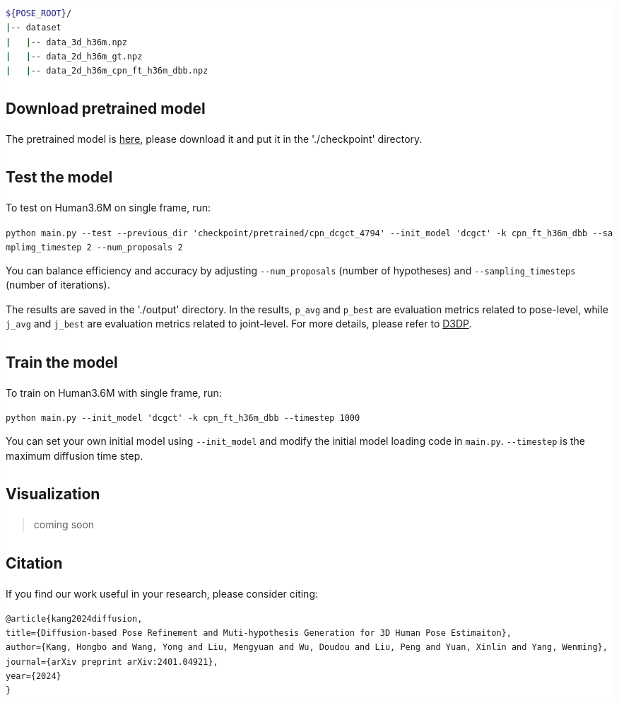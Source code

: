 ```bash
${POSE_ROOT}/
|-- dataset
|   |-- data_3d_h36m.npz
|   |-- data_2d_h36m_gt.npz
|   |-- data_2d_h36m_cpn_ft_h36m_dbb.npz
```

## Download pretrained model
The pretrained model is [here](https://drive.google.com/drive/folders/1AferT6j8v6qyQL5nG4OEXcd9Oe8AlKHr?usp=sharing), please download it and put it in the './checkpoint' directory.



## Test the model
To test on Human3.6M on single frame, run:

```
python main.py --test --previous_dir 'checkpoint/pretrained/cpn_dcgct_4794' --init_model 'dcgct' -k cpn_ft_h36m_dbb --samplimg_timestep 2 --num_proposals 2
```
You can balance efficiency and accuracy by adjusting `--num_proposals` (number of hypotheses) and `--sampling_timesteps` (number of iterations).

The results are saved in the './output' directory. In the results, `p_avg` and `p_best` are evaluation metrics related to pose-level, while `j_avg` and `j_best` are evaluation metrics related to joint-level. For more details, please refer to [D3DP](https://github.com/paTRICK-swk/D3DP).


## Train the model
To train on Human3.6M with single frame, run:

```
python main.py --init_model 'dcgct' -k cpn_ft_h36m_dbb --timestep 1000
```
You can set your own initial model using `--init_model` and modify the initial model loading code in `main.py`. `--timestep` is the maximum diffusion time step.

## Visualization

> coming soon



## Citation

If you find our work useful in your research, please consider citing:

    @article{kang2024diffusion,
    title={Diffusion-based Pose Refinement and Muti-hypothesis Generation for 3D Human Pose Estimaiton},
    author={Kang, Hongbo and Wang, Yong and Liu, Mengyuan and Wu, Doudou and Liu, Peng and Yuan, Xinlin and Yang, Wenming},
    journal={arXiv preprint arXiv:2401.04921},
    year={2024}
    }
